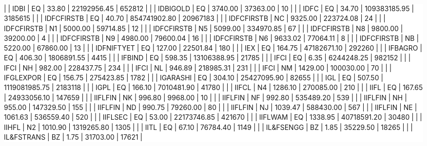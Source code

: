 |  | IDBI | EQ | 33.80 | 22192956.45 | 652812 |
|  | IDBIGOLD | EQ | 3740.00 | 37363.00 | 10 |
|  | IDFC | EQ | 34.70 | 109383185.95 | 3185615 |
|  | IDFCFIRSTB | EQ | 40.70 | 854741902.80 | 20967183 |
|  | IDFCFIRSTB | NC | 9325.00 | 223724.08 | 24 |
|  | IDFCFIRSTB | N1 | 5000.00 | 59714.85 | 12 |
|  | IDFCFIRSTB | N5 | 5099.00 | 334970.85 | 67 |
|  | IDFCFIRSTB | N8 | 9800.00 | 39200.00 | 4 |
|  | IDFCFIRSTB | N9 | 4980.00 | 79600.04 | 16 |
|  | IDFCFIRSTB | N6 | 9633.02 | 77064.11 | 8 |
|  | IDFCFIRSTB | NB | 5220.00 | 67860.00 | 13 |
|  | IDFNIFTYET | EQ | 127.00 | 22501.84 | 180 |
|  | IEX | EQ | 164.75 | 47182671.10 | 292260 |
|  | IFBAGRO | EQ | 406.30 | 1806891.55 | 4415 |
|  | IFBIND | EQ | 598.35 | 13106388.95 | 21785 |
|  | IFCI | EQ | 6.35 | 6244248.25 | 982152 |
|  | IFCI | NH | 982.00 | 228437.75 | 234 |
|  | IFCI | NL | 946.89 | 218985.31 | 231 |
|  | IFCI | NM | 1429.00 | 100030.00 | 70 |
|  | IFGLEXPOR | EQ | 156.75 | 275423.85 | 1782 |
|  | IGARASHI | EQ | 304.10 | 25427095.90 | 82655 |
|  | IGL | EQ | 507.50 | 1119081985.75 | 2183118 |
|  | IGPL | EQ | 166.10 | 7010481.90 | 41780 |
|  | IIFCL | N4 | 1286.10 | 270085.00 | 210 |
|  | IIFL | EQ | 167.65 | 24933056.10 | 147659 |
|  | IIFLFIN | NK | 996.80 | 9968.00 | 10 |
|  | IIFLFIN | NF | 992.80 | 535489.20 | 539 |
|  | IIFLFIN | NH | 955.00 | 147329.50 | 155 |
|  | IIFLFIN | ND | 990.75 | 79260.00 | 80 |
|  | IIFLFIN | NJ | 1039.47 | 588430.00 | 567 |
|  | IIFLFIN | NE | 1061.63 | 536559.40 | 520 |
|  | IIFLSEC | EQ | 53.00 | 22173746.85 | 421670 |
|  | IIFLWAM | EQ | 1338.95 | 40718591.20 | 30480 |
|  | IIHFL | N2 | 1010.90 | 1319265.80 | 1305 |
|  | IITL | EQ | 67.10 | 76784.40 | 1149 |
|  | IL&FSENGG | BZ | 1.85 | 35229.50 | 18265 |
|  | IL&FSTRANS | BZ | 1.75 | 31703.00 | 17621 |